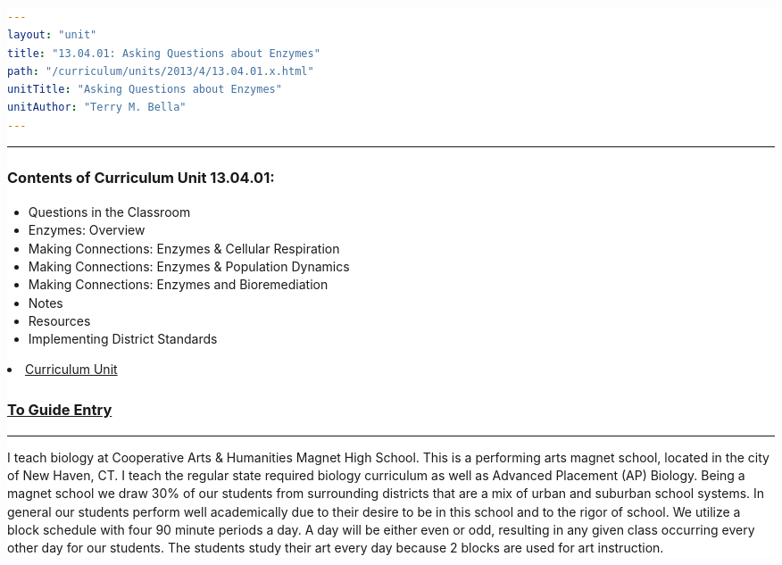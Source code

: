 ```yaml
---
layout: "unit"
title: "13.04.01: Asking Questions about Enzymes"
path: "/curriculum/units/2013/4/13.04.01.x.html"
unitTitle: "Asking Questions about Enzymes"
unitAuthor: "Terry M. Bella"
---
```

<body>
<hr/>
<h3>
Contents of Curriculum Unit 13.04.01:
</h3>
<ul>
<li>
Questions in the Classroom
</li>
<li>
Enzymes: Overview
</li>
<li>
Making Connections: Enzymes &amp; Cellular Respiration
</li>
<li>
Making Connections: Enzymes &amp; Population Dynamics
</li>
<li>
Making Connections: Enzymes and Bioremediation
</li>
<li>
Notes
</li>
<li>
Resources
</li>
<li>
Implementing District Standards
</li>
</ul>
<li>
<a href="a">
Curriculum Unit
</a>
</li>
<h3>
<a href="../../../guides/2013/4/13.04.01.x.html">
To Guide Entry
</a>
</h3>
<hr/>
I teach biology at Cooperative Arts &amp; Humanities Magnet High School. This is a performing arts magnet school, located in the city of New Haven, CT.  I teach the regular state required biology curriculum as well as Advanced Placement (AP) Biology. Being a magnet school we draw 30% of our students from surrounding districts that are a mix of urban and suburban school systems. In general our students perform well academically due to their desire to be in this school and to the rigor of school. We utilize a block schedule with four 90 minute periods a day. A day will be either even or odd, resulting in any given class occurring every other day for our students. The students study their art every day because 2 blocks are used for art instruction.
<p>